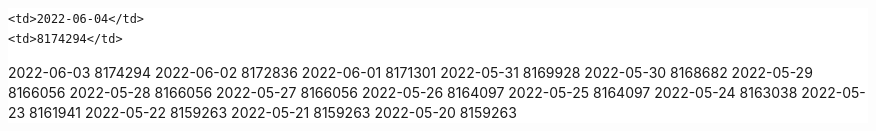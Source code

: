     <td>2022-06-04</td>
    <td>8174294</td>
  </tr>
  <tr>
    <td>2022-06-03</td>
    <td>8174294</td>
  </tr>
  <tr>
    <td>2022-06-02</td>
    <td>8172836</td>
  </tr>
  <tr>
    <td>2022-06-01</td>
    <td>8171301</td>
  </tr>
  <tr>
    <td>2022-05-31</td>
    <td>8169928</td>
  </tr>
  <tr>
    <td>2022-05-30</td>
    <td>8168682</td>
  </tr>
  <tr>
    <td>2022-05-29</td>
    <td>8166056</td>
  </tr>
  <tr>
    <td>2022-05-28</td>
    <td>8166056</td>
  </tr>
  <tr>
    <td>2022-05-27</td>
    <td>8166056</td>
  </tr>
  <tr>
    <td>2022-05-26</td>
    <td>8164097</td>
  </tr>
  <tr>
    <td>2022-05-25</td>
    <td>8164097</td>
  </tr>
  <tr>
    <td>2022-05-24</td>
    <td>8163038</td>
  </tr>
  <tr>
    <td>2022-05-23</td>
    <td>8161941</td>
  </tr>
  <tr>
    <td>2022-05-22</td>
    <td>8159263</td>
  </tr>
  <tr>
    <td>2022-05-21</td>
    <td>8159263</td>
  </tr>
  <tr>
    <td>2022-05-20</td>
    <td>8159263</td>
  </tr>
  <tr>
